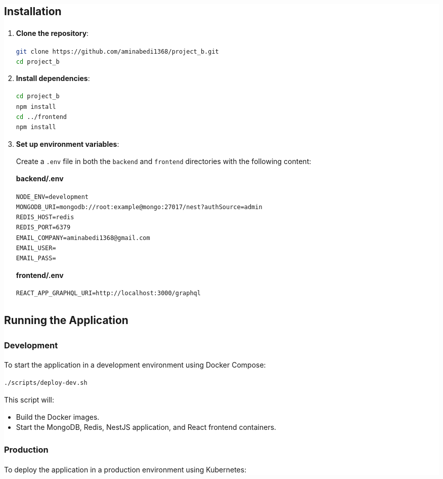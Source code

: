 ## Installation

1. **Clone the repository**:

   ```bash
   git clone https://github.com/aminabedi1368/project_b.git
   cd project_b
   ```

2. **Install dependencies**:

   ```bash
   cd project_b
   npm install
   cd ../frontend
   npm install
   ```

3. **Set up environment variables**:

   Create a `.env` file in both the `backend` and `frontend` directories with the following content:

   **backend/.env**

   ```env
   NODE_ENV=development
   MONGODB_URI=mongodb://root:example@mongo:27017/nest?authSource=admin
   REDIS_HOST=redis
   REDIS_PORT=6379
   EMAIL_COMPANY=aminabedi1368@gmail.com
   EMAIL_USER=
   EMAIL_PASS=
   ```

   **frontend/.env**

   ```env
   REACT_APP_GRAPHQL_URI=http://localhost:3000/graphql
   ```

## Running the Application

### Development

To start the application in a development environment using Docker Compose:

```bash
./scripts/deploy-dev.sh
```

This script will:

- Build the Docker images.
- Start the MongoDB, Redis, NestJS application, and React frontend containers.

### Production

To deploy the application in a production environment using Kubernetes:
